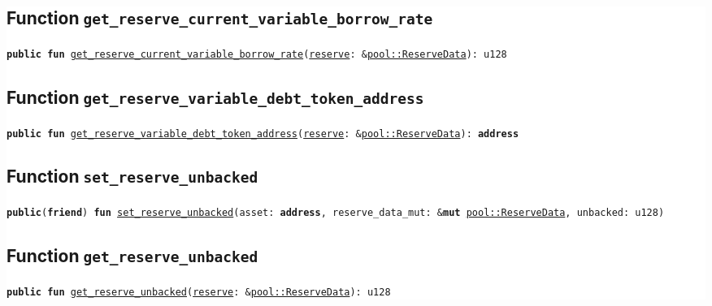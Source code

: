 <a id="0xaaeecbeff5c135e527602a0fd44e242efbed5ebec8f911e1e3f4933f62ed2370_pool_get_reserve_current_variable_borrow_rate"></a>

## Function `get_reserve_current_variable_borrow_rate`



<pre><code><b>public</b> <b>fun</b> <a href="pool.md#0xaaeecbeff5c135e527602a0fd44e242efbed5ebec8f911e1e3f4933f62ed2370_pool_get_reserve_current_variable_borrow_rate">get_reserve_current_variable_borrow_rate</a>(<a href="../aave-config/doc/reserve_config.md#0xe984b3b024d14e7aac51fb0aec8d0fbfbc23a230fe3bd8a87f575d243bc0cedd_reserve">reserve</a>: &<a href="pool.md#0xaaeecbeff5c135e527602a0fd44e242efbed5ebec8f911e1e3f4933f62ed2370_pool_ReserveData">pool::ReserveData</a>): u128
</code></pre>



<a id="0xaaeecbeff5c135e527602a0fd44e242efbed5ebec8f911e1e3f4933f62ed2370_pool_get_reserve_variable_debt_token_address"></a>

## Function `get_reserve_variable_debt_token_address`



<pre><code><b>public</b> <b>fun</b> <a href="pool.md#0xaaeecbeff5c135e527602a0fd44e242efbed5ebec8f911e1e3f4933f62ed2370_pool_get_reserve_variable_debt_token_address">get_reserve_variable_debt_token_address</a>(<a href="../aave-config/doc/reserve_config.md#0xe984b3b024d14e7aac51fb0aec8d0fbfbc23a230fe3bd8a87f575d243bc0cedd_reserve">reserve</a>: &<a href="pool.md#0xaaeecbeff5c135e527602a0fd44e242efbed5ebec8f911e1e3f4933f62ed2370_pool_ReserveData">pool::ReserveData</a>): <b>address</b>
</code></pre>



<a id="0xaaeecbeff5c135e527602a0fd44e242efbed5ebec8f911e1e3f4933f62ed2370_pool_set_reserve_unbacked"></a>

## Function `set_reserve_unbacked`



<pre><code><b>public</b>(<b>friend</b>) <b>fun</b> <a href="pool.md#0xaaeecbeff5c135e527602a0fd44e242efbed5ebec8f911e1e3f4933f62ed2370_pool_set_reserve_unbacked">set_reserve_unbacked</a>(asset: <b>address</b>, reserve_data_mut: &<b>mut</b> <a href="pool.md#0xaaeecbeff5c135e527602a0fd44e242efbed5ebec8f911e1e3f4933f62ed2370_pool_ReserveData">pool::ReserveData</a>, unbacked: u128)
</code></pre>



<a id="0xaaeecbeff5c135e527602a0fd44e242efbed5ebec8f911e1e3f4933f62ed2370_pool_get_reserve_unbacked"></a>

## Function `get_reserve_unbacked`



<pre><code><b>public</b> <b>fun</b> <a href="pool.md#0xaaeecbeff5c135e527602a0fd44e242efbed5ebec8f911e1e3f4933f62ed2370_pool_get_reserve_unbacked">get_reserve_unbacked</a>(<a href="../aave-config/doc/reserve_config.md#0xe984b3b024d14e7aac51fb0aec8d0fbfbc23a230fe3bd8a87f575d243bc0cedd_reserve">reserve</a>: &<a href="pool.md#0xaaeecbeff5c135e527602a0fd44e242efbed5ebec8f911e1e3f4933f62ed2370_pool_ReserveData">pool::ReserveData</a>): u128
</code></pre>
